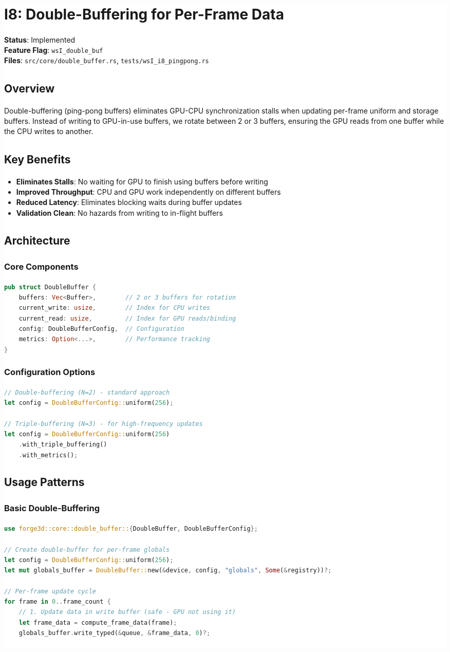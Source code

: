 # I8: Double-Buffering for Per-Frame Data

**Status**: Implemented  
**Feature Flag**: `wsI_double_buf`  
**Files**: `src/core/double_buffer.rs`, `tests/wsI_i8_pingpong.rs`

## Overview

Double-buffering (ping-pong buffers) eliminates GPU-CPU synchronization stalls when updating per-frame uniform and storage buffers. Instead of writing to GPU-in-use buffers, we rotate between 2 or 3 buffers, ensuring the GPU reads from one buffer while the CPU writes to another.

## Key Benefits

- **Eliminates Stalls**: No waiting for GPU to finish using buffers before writing
- **Improved Throughput**: CPU and GPU work independently on different buffers  
- **Reduced Latency**: Eliminates blocking waits during buffer updates
- **Validation Clean**: No hazards from writing to in-flight buffers

## Architecture

### Core Components

```rust
pub struct DoubleBuffer {
    buffers: Vec<Buffer>,        // 2 or 3 buffers for rotation
    current_write: usize,        // Index for CPU writes
    current_read: usize,         // Index for GPU reads/binding
    config: DoubleBufferConfig,  // Configuration
    metrics: Option<...>,        // Performance tracking
}
```

### Configuration Options

```rust
// Double-buffering (N=2) - standard approach
let config = DoubleBufferConfig::uniform(256);

// Triple-buffering (N=3) - for high-frequency updates  
let config = DoubleBufferConfig::uniform(256)
    .with_triple_buffering()
    .with_metrics();
```

## Usage Patterns

### Basic Double-Buffering

```rust
use forge3d::core::double_buffer::{DoubleBuffer, DoubleBufferConfig};

// Create double-buffer for per-frame globals
let config = DoubleBufferConfig::uniform(256);
let mut globals_buffer = DoubleBuffer::new(&device, config, "globals", Some(&registry))?;

// Per-frame update cycle
for frame in 0..frame_count {
    // 1. Update data in write buffer (safe - GPU not using it)
    let frame_data = compute_frame_data(frame);
    globals_buffer.write_typed(&queue, &frame_data, 0)?;
    
```